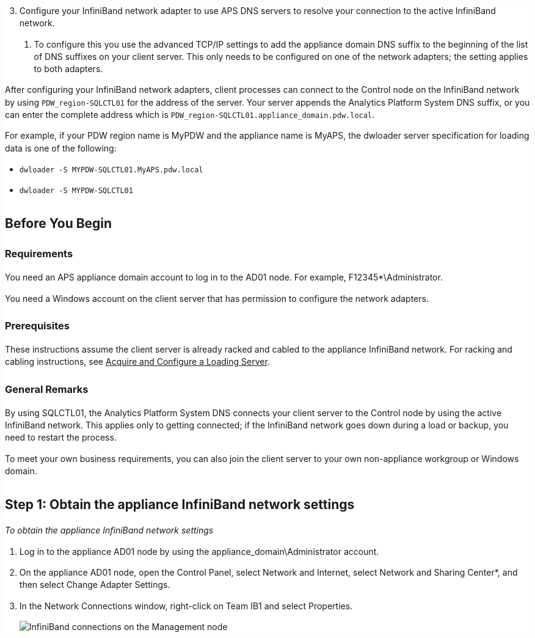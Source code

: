 3.  Configure your InfiniBand network adapter to use APS DNS servers to resolve your connection to the active InfiniBand network.  
  
    1.  To configure this you use the advanced TCP/IP settings to add the  appliance domain DNS suffix to the beginning of the list of DNS suffixes on your client server. This only needs to be configured on one of the network adapters; the setting applies to both adapters.  
  
After configuring your InfiniBand network adapters, client processes can connect to the Control node on the InfiniBand network by using `PDW_region-SQLCTL01` for the address of the server. Your server appends the Analytics Platform System DNS suffix, or you can enter the complete address which is `PDW_region-SQLCTL01.appliance_domain.pdw.local`.  
  
For example, if your PDW region name is MyPDW and the appliance name is MyAPS, the dwloader server specification for loading data is one of the following:  
  
-   `dwloader -S MYPDW-SQLCTL01.MyAPS.pdw.local`  
  
-   `dwloader -S MYPDW-SQLCTL01`  
  
## <a name="BeforeBegin"></a>Before You Begin  
  
### Requirements  
You need an APS appliance domain account to log in to the AD01 node. For example, F12345*\Administrator.  
  
You need a Windows account on the client server that has permission to configure the network adapters.  
  
### Prerequisites  
These instructions assume the client server is already racked and cabled to the appliance InfiniBand network. For racking and cabling instructions, see [Acquire and Configure a Loading Server](acquire-and-configure-loading-server.md).  
  
### General Remarks  
By using SQLCTL01, the Analytics Platform System DNS connects your client server to the Control node by using the active InfiniBand network. This applies only to getting connected; if the InfiniBand network goes down during a load or backup, you need to restart the process.  
  
To meet your own business requirements, you can also join the client server to your own non-appliance workgroup or Windows domain.  
  
## <a name="Sec1"></a>Step 1: Obtain the appliance InfiniBand network settings  
*To obtain the appliance InfiniBand network settings*  
  
1.  Log in to the appliance AD01 node by using the appliance_domain\Administrator account.  
  
2.  On the appliance AD01 node, open the Control Panel, select Network and Internet, select Network and Sharing Center*, and then select Change Adapter Settings.  
  
3.  In the Network Connections window, right-click on Team IB1 and select Properties.  
  
    ![InfiniBand connections on the Management node](media/network-teamib.png "InfiniBand connections on the Management node")  
  
